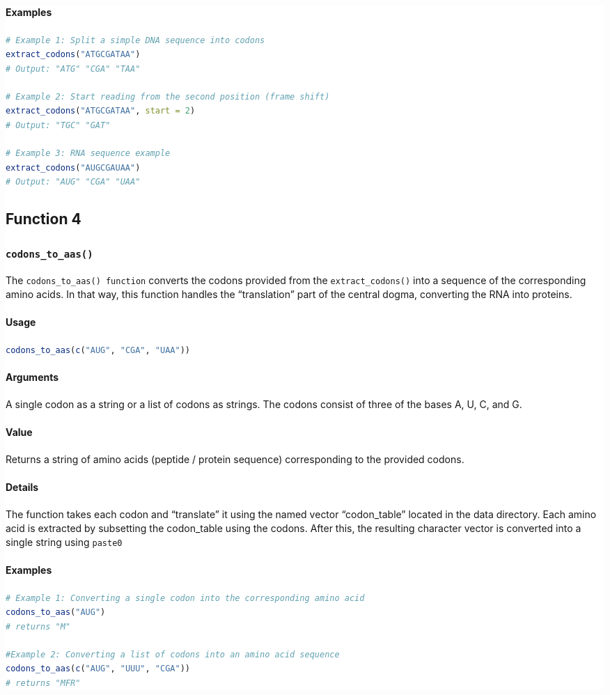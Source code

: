 #### Examples

``` r
# Example 1: Split a simple DNA sequence into codons
extract_codons("ATGCGATAA")
# Output: "ATG" "CGA" "TAA"

# Example 2: Start reading from the second position (frame shift)
extract_codons("ATGCGATAA", start = 2)
# Output: "TGC" "GAT"

# Example 3: RNA sequence example
extract_codons("AUGCGAUAA")
# Output: "AUG" "CGA" "UAA"
```

## Function 4

### `codons_to_aas()`

The `codons_to_aas() function` converts the codons provided from the
`extract_codons()` into a sequence of the corresponding amino acids. In
that way, this function handles the “translation” part of the central
dogma, converting the RNA into proteins.

#### **Usage**

``` r
codons_to_aas(c("AUG", "CGA", "UAA"))
```

#### Arguments

A single codon as a string or a list of codons as strings. The codons
consist of three of the bases A, U, C, and G.

#### Value

Returns a string of amino acids (peptide / protein sequence)
corresponding to the provided codons.

#### Details

The function takes each codon and “translate” it using the named vector
“codon_table” located in the data directory. Each amino acid is
extracted by subsetting the codon_table using the codons. After this,
the resulting character vector is converted into a single string using
`paste0`

#### Examples

``` r
# Example 1: Converting a single codon into the corresponding amino acid
codons_to_aas("AUG")
# returns "M"

#Example 2: Converting a list of codons into an amino acid sequence
codons_to_aas(c("AUG", "UUU", "CGA"))
# returns "MFR"
```
